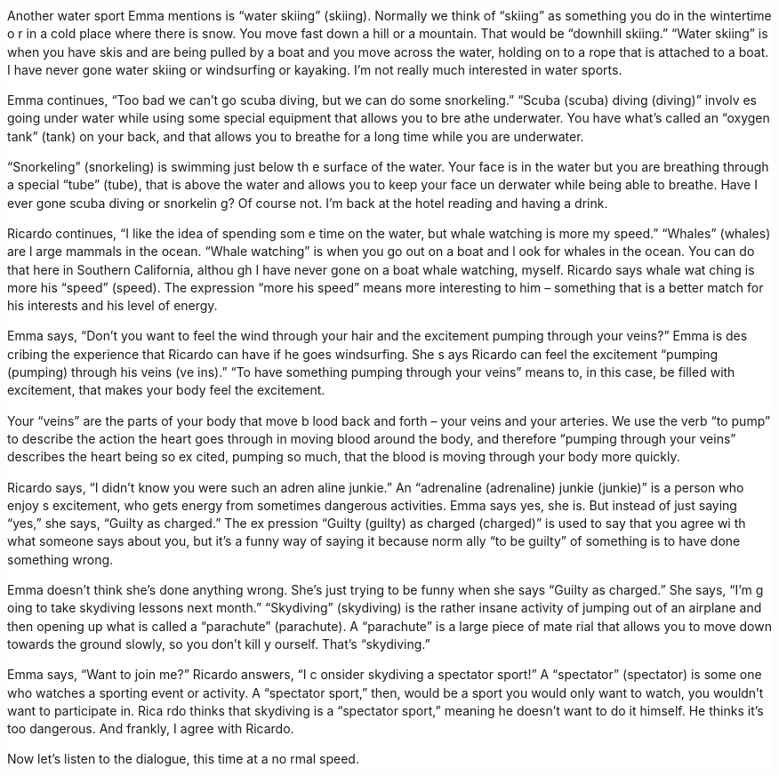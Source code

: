 Another water sport Emma mentions is “water skiing”  (skiing). Normally we think of “skiing” as something you do in the wintertime o r in a cold place where there is snow. You move fast down a hill or a mountain. That  would be “downhill skiing.” “Water skiing” is when you have skis and are being pulled by a boat and you move across the water, holding on to a rope that is  attached to a boat. I have never gone water skiing or windsurfing or kayaking.  I’m not really much interested in water sports.  

Emma continues, “Too bad we can’t go scuba diving, but we can do some snorkeling.” “Scuba (scuba) diving (diving)” involv es going under water while using some special equipment that allows you to bre athe underwater. You have what’s called an “oxygen tank” (tank) on your back,  and that allows you to breathe for a long time while you are underwater.  

“Snorkeling” (snorkeling) is swimming just below th e surface of the water. Your face is in the water but you are breathing through a special “tube” (tube), that is above the water and allows you to keep your face un derwater while being able to breathe. Have I ever gone scuba diving or snorkelin g? Of course not. I’m back at the hotel reading and having a drink.  

Ricardo continues, “I like the idea of spending som e time on the water, but whale watching is more my speed.” “Whales” (whales) are l arge mammals in the ocean. “Whale watching” is when you go out on a boat and l ook for whales in the ocean. You can do that here in Southern California, althou gh I have never gone on a boat whale watching, myself. Ricardo says whale wat ching is more his “speed” (speed). The expression “more his speed” means more  interesting to him – something that is a better match for his interests and his level of energy.  

Emma says, “Don’t you want to feel the wind through  your hair and the excitement pumping through your veins?” Emma is des cribing the experience that Ricardo can have if he goes windsurfing. She s ays Ricardo can feel the excitement “pumping (pumping) through his veins (ve ins).” “To have something pumping through your veins” means to, in this case,  be filled with excitement, that makes your body feel the excitement.  

Your “veins” are the parts of your body that move b lood back and forth – your veins and your arteries. We use the verb “to pump” to describe the action the heart goes through in moving blood around the body,  and therefore “pumping through your veins” describes the heart being so ex cited, pumping so much, that the blood is moving through your body more quickly.   

Ricardo says, “I didn’t know you were such an adren aline junkie.” An “adrenaline (adrenaline) junkie (junkie)” is a person who enjoy s excitement, who gets energy from sometimes dangerous activities. Emma says yes,  she is. But instead of just saying “yes,” she says, “Guilty as charged.” The ex pression “Guilty (guilty) as charged (charged)” is used to say that you agree wi th what someone says about you, but it’s a funny way of saying it because norm ally “to be guilty” of something is to have done something wrong.  

Emma doesn’t think she’s done anything wrong. She’s  just trying to be funny when she says “Guilty as charged.” She says, “I’m g oing to take skydiving lessons next month.” “Skydiving” (skydiving) is the  rather insane activity of jumping out of an airplane and then opening up what  is called a “parachute” (parachute). A “parachute” is a large piece of mate rial that allows you to move down towards the ground slowly, so you don’t kill y ourself. That’s “skydiving.”  

Emma says, “Want to join me?” Ricardo answers, “I c onsider skydiving a spectator sport!” A “spectator” (spectator) is some one who watches a sporting event or activity. A “spectator sport,” then, would  be a sport you would only want to watch, you wouldn’t want to participate in. Rica rdo thinks that skydiving is a “spectator sport,” meaning he doesn’t want to do it  himself. He thinks it’s too dangerous. And frankly, I agree with Ricardo.  

Now let’s listen to the dialogue, this time at a no rmal speed. 
